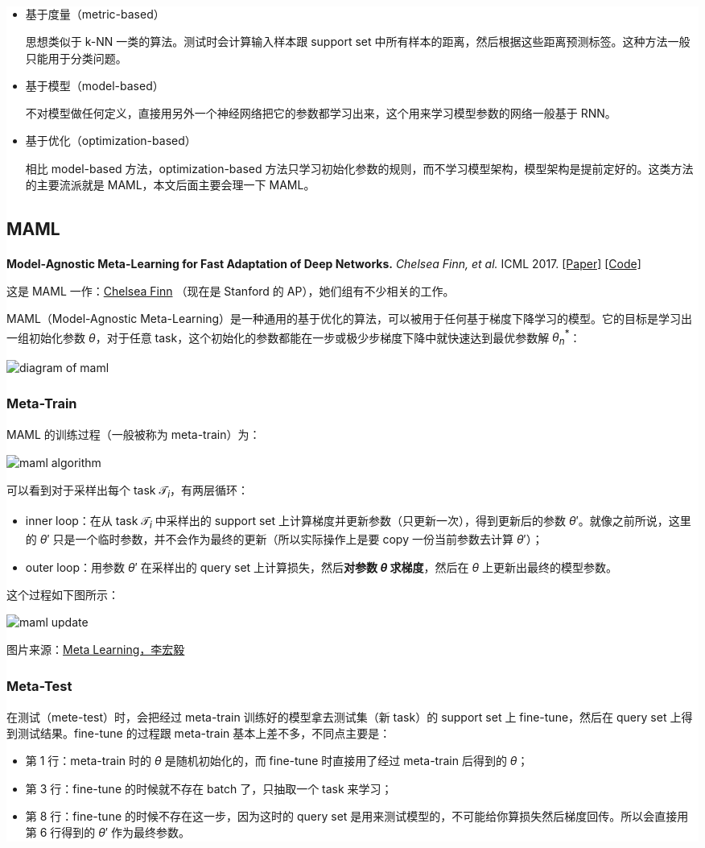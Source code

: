- 基于度量（metric-based）

  思想类似于 k-NN 一类的算法。测试时会计算输入样本跟 support set 中所有样本的距离，然后根据这些距离预测标签。这种方法一般只能用于分类问题。

- 基于模型（model-based）

  不对模型做任何定义，直接用另外一个神经网络把它的参数都学习出来，这个用来学习模型参数的网络一般基于 RNN。

- 基于优化（optimization-based）

  相比 model-based 方法，optimization-based 方法只学习初始化参数的规则，而不学习模型架构，模型架构是提前定好的。这类方法的主要流派就是 MAML，本文后面主要会理一下 MAML。


## MAML

**Model-Agnostic Meta-Learning for Fast Adaptation of Deep Networks.** *Chelsea Finn, et al.* ICML 2017. [[Paper]](https://arxiv.org/pdf/1703.03400.pdf) [[Code]](https://github.com/cbfinn/maml) 

这是 MAML 一作：[Chelsea Finn](https://ai.stanford.edu/~cbfinn/) （现在是 Stanford 的 AP），她们组有不少相关的工作。

MAML（Model-Agnostic Meta-Learning）是一种通用的基于优化的算法，可以被用于任何基于梯度下降学习的模型。它的目标是学习出一组初始化参数 $\theta$，对于任意 task，这个初始化的参数都能在一步或极少步梯度下降中就快速达到最优参数解 $\theta_n^*$：

<img src="/img/in-post/2020-08-05/maml-diagram.png" width="450px" alt="diagram of maml" />


### Meta-Train

MAML 的训练过程（一般被称为 meta-train）为：

<img src="/img/in-post/2020-08-05/maml-alg.png" width="600px" alt="maml algorithm" />

可以看到对于采样出每个 task $\mathcal{T}_i$，有两层循环：

- inner loop：在从 task $\mathcal{T}_i$ 中采样出的 support set 上计算梯度并更新参数（只更新一次），得到更新后的参数 $\theta'$。就像之前所说，这里的 $\theta'$ 只是一个临时参数，并不会作为最终的更新（所以实际操作上是要 copy 一份当前参数去计算 $\theta'$）；

- outer loop：用参数 $\theta'$ 在采样出的 query set 上计算损失，然后**对参数 $\theta$ 求梯度**，然后在 $\theta$ 上更新出最终的模型参数。

这个过程如下图所示：

<img src="/img/in-post/2020-08-05/maml-update.png" width="300px" alt="maml update" />

<p class="desc">图片来源：<a href="https://speech.ee.ntu.edu.tw/~tlkagk/courses/ML_2019/Lecture/Meta1%20(v6).pdf" target="_blank">Meta Learning，李宏毅</a></p>



### Meta-Test

在测试（mete-test）时，会把经过 meta-train 训练好的模型拿去测试集（新 task）的 support set 上 fine-tune，然后在 query set 上得到测试结果。fine-tune 的过程跟 meta-train 基本上差不多，不同点主要是：

- 第 1 行：meta-train 时的 $\theta$ 是随机初始化的，而 fine-tune 时直接用了经过 meta-train 后得到的 $\theta$；

- 第 3 行：fine-tune 的时候就不存在 batch 了，只抽取一个 task 来学习；

- 第 8 行：fine-tune 的时候不存在这一步，因为这时的 query set 是用来测试模型的，不可能给你算损失然后梯度回传。所以会直接用第 6 行得到的 $\theta'$ 作为最终参数。
